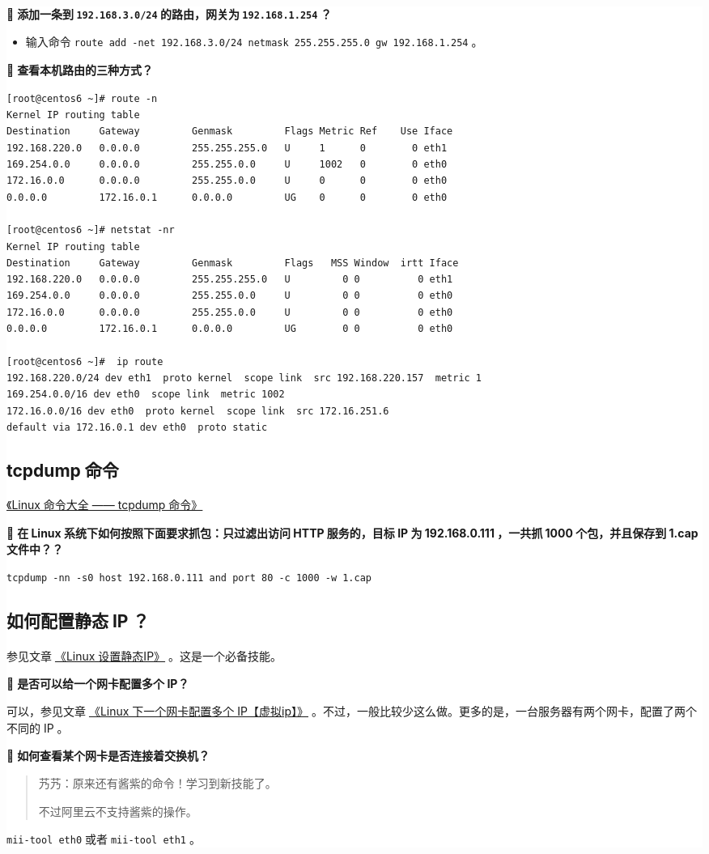 🦅 **添加一条到 `192.168.3.0/24` 的路由，网关为 `192.168.1.254` ？**

- 输入命令 `route add -net 192.168.3.0/24 netmask 255.255.255.0 gw 192.168.1.254` 。

🦅 **查看本机路由的三种方式？**

```
[root@centos6 ~]# route -n
Kernel IP routing table
Destination     Gateway         Genmask         Flags Metric Ref    Use Iface
192.168.220.0   0.0.0.0         255.255.255.0   U     1      0        0 eth1
169.254.0.0     0.0.0.0         255.255.0.0     U     1002   0        0 eth0
172.16.0.0      0.0.0.0         255.255.0.0     U     0      0        0 eth0
0.0.0.0         172.16.0.1      0.0.0.0         UG    0      0        0 eth0

[root@centos6 ~]# netstat -nr
Kernel IP routing table
Destination     Gateway         Genmask         Flags   MSS Window  irtt Iface
192.168.220.0   0.0.0.0         255.255.255.0   U         0 0          0 eth1
169.254.0.0     0.0.0.0         255.255.0.0     U         0 0          0 eth0
172.16.0.0      0.0.0.0         255.255.0.0     U         0 0          0 eth0
0.0.0.0         172.16.0.1      0.0.0.0         UG        0 0          0 eth0

[root@centos6 ~]#  ip route
192.168.220.0/24 dev eth1  proto kernel  scope link  src 192.168.220.157  metric 1 
169.254.0.0/16 dev eth0  scope link  metric 1002 
172.16.0.0/16 dev eth0  proto kernel  scope link  src 172.16.251.6 
default via 172.16.0.1 dev eth0  proto static
```

## tcpdump 命令

[《Linux 命令大全 —— tcpdump 命令》](http://man.linuxde.net/tcpdump)

🦅 **在 Linux 系统下如何按照下面要求抓包：只过滤出访问 HTTP 服务的，目标 IP 为 192.168.0.111 ，一共抓 1000 个包，并且保存到 1.cap 文件中？？**

```
tcpdump -nn -s0 host 192.168.0.111 and port 80 -c 1000 -w 1.cap
```

## 如何配置静态 IP ？

参见文章 [《Linux 设置静态IP》](https://www.jianshu.com/p/33784a06c1a9) 。这是一个必备技能。

🦅 **是否可以给一个网卡配置多个 IP？**

可以，参见文章 [《Linux 下一个网卡配置多个 IP【虚拟ip】》](https://blog.csdn.net/turkeyzhou/article/details/16971225) 。不过，一般比较少这么做。更多的是，一台服务器有两个网卡，配置了两个不同的 IP 。

🦅 **如何查看某个网卡是否连接着交换机？**

> 艿艿：原来还有酱紫的命令！学习到新技能了。
>
> 不过阿里云不支持酱紫的操作。

`mii-tool eth0` 或者 `mii-tool eth1` 。
